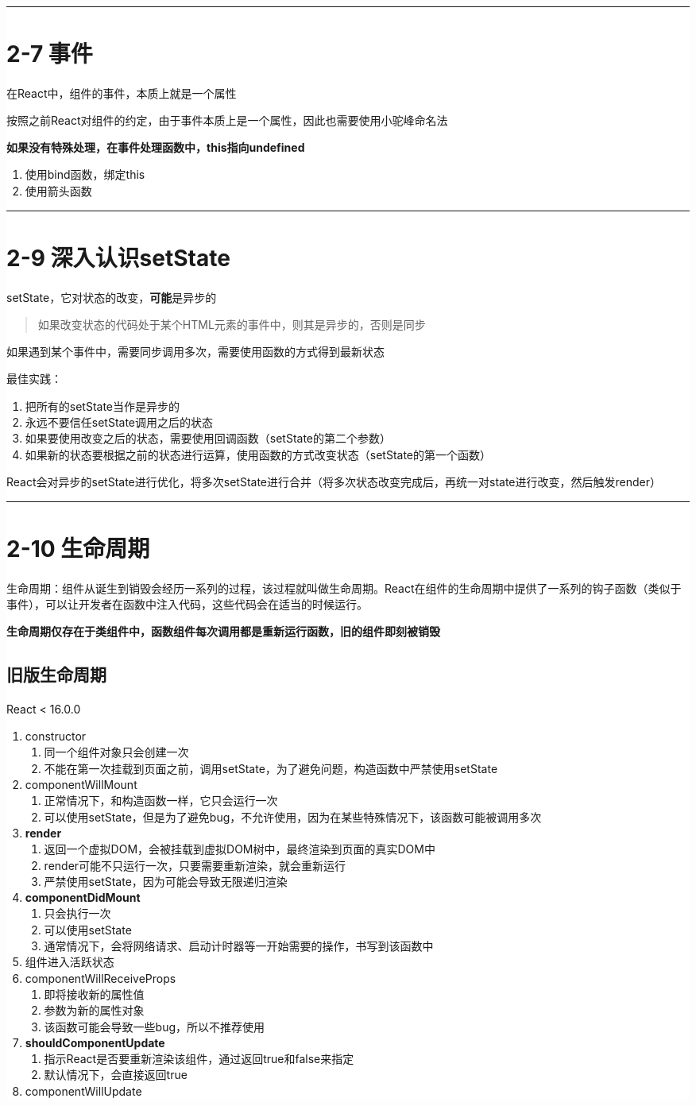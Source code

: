 ***
# 2-7 事件

在React中，组件的事件，本质上就是一个属性

按照之前React对组件的约定，由于事件本质上是一个属性，因此也需要使用小驼峰命名法

**如果没有特殊处理，在事件处理函数中，this指向undefined**

1. 使用bind函数，绑定this
2. 使用箭头函数

***
# 2-9 深入认识setState

setState，它对状态的改变，**可能**是异步的

> 如果改变状态的代码处于某个HTML元素的事件中，则其是异步的，否则是同步

如果遇到某个事件中，需要同步调用多次，需要使用函数的方式得到最新状态


最佳实践：

1. 把所有的setState当作是异步的
2. 永远不要信任setState调用之后的状态
3. 如果要使用改变之后的状态，需要使用回调函数（setState的第二个参数）
4. 如果新的状态要根据之前的状态进行运算，使用函数的方式改变状态（setState的第一个函数）


React会对异步的setState进行优化，将多次setState进行合并（将多次状态改变完成后，再统一对state进行改变，然后触发render）

***
# 2-10 生命周期

生命周期：组件从诞生到销毁会经历一系列的过程，该过程就叫做生命周期。React在组件的生命周期中提供了一系列的钩子函数（类似于事件），可以让开发者在函数中注入代码，这些代码会在适当的时候运行。

**生命周期仅存在于类组件中，函数组件每次调用都是重新运行函数，旧的组件即刻被销毁**

## 旧版生命周期

React < 16.0.0

1. constructor
   1. 同一个组件对象只会创建一次
   2. 不能在第一次挂载到页面之前，调用setState，为了避免问题，构造函数中严禁使用setState
2. componentWillMount
   1. 正常情况下，和构造函数一样，它只会运行一次
   2. 可以使用setState，但是为了避免bug，不允许使用，因为在某些特殊情况下，该函数可能被调用多次
3. **render**
   1. 返回一个虚拟DOM，会被挂载到虚拟DOM树中，最终渲染到页面的真实DOM中
   2. render可能不只运行一次，只要需要重新渲染，就会重新运行
   3. 严禁使用setState，因为可能会导致无限递归渲染
4. **componentDidMount**
   1. 只会执行一次
   2. 可以使用setState
   3. 通常情况下，会将网络请求、启动计时器等一开始需要的操作，书写到该函数中
5. 组件进入活跃状态
6. componentWillReceiveProps
   1. 即将接收新的属性值
   2. 参数为新的属性对象
   3. 该函数可能会导致一些bug，所以不推荐使用
7. **shouldComponentUpdate**
   1. 指示React是否要重新渲染该组件，通过返回true和false来指定
   2. 默认情况下，会直接返回true
8. componentWillUpdate